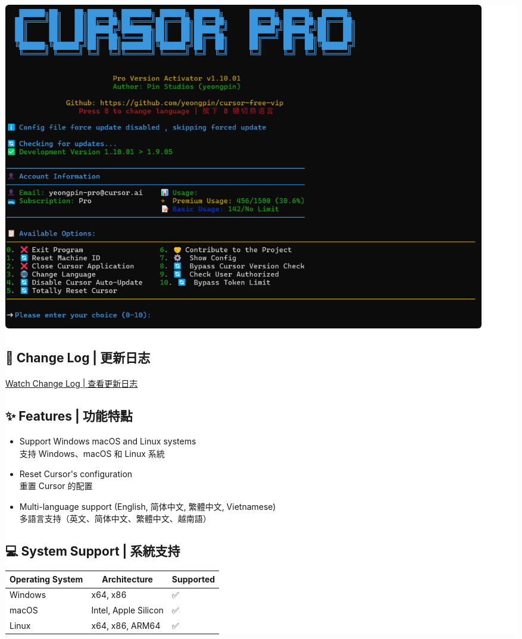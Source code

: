   <img src="./images/product_2025-04-16_10-40-21.png" alt="new" width="800" style="border-radius: 6px;"/><br>
</p>

</div>

## 🔄 Change Log | 更新日志

[Watch Change Log | 查看更新日志](CHANGELOG.md)

## ✨ Features | 功能特點

* Support Windows macOS and Linux systems<br>支持 Windows、macOS 和 Linux 系統<br>

* Reset Cursor's configuration<br>重置 Cursor 的配置<br>

* Multi-language support (English, 简体中文, 繁體中文, Vietnamese)<br>多語言支持（英文、简体中文、繁體中文、越南語）<br>

## 💻 System Support | 系統支持

| Operating System | Architecture      | Supported |
|------------------|-------------------|-----------|
| Windows          | x64, x86          | ✅         |
| macOS            | Intel, Apple Silicon | ✅      |
| Linux            | x64, x86, ARM64   | ✅         |
